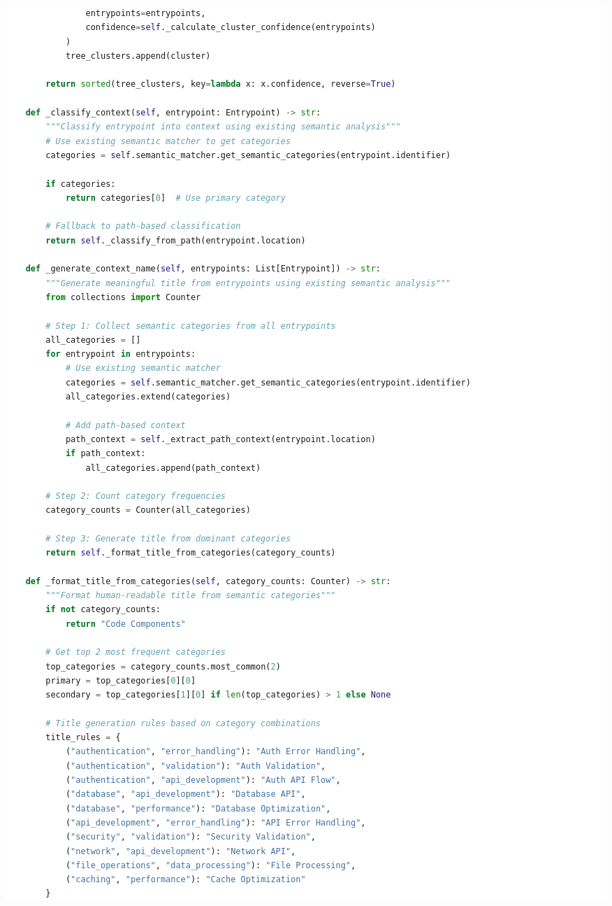 ```python
                entrypoints=entrypoints,
                confidence=self._calculate_cluster_confidence(entrypoints)
            )
            tree_clusters.append(cluster)
            
        return sorted(tree_clusters, key=lambda x: x.confidence, reverse=True)
    
    def _classify_context(self, entrypoint: Entrypoint) -> str:
        """Classify entrypoint into context using existing semantic analysis"""
        # Use existing semantic matcher to get categories
        categories = self.semantic_matcher.get_semantic_categories(entrypoint.identifier)
        
        if categories:
            return categories[0]  # Use primary category
        
        # Fallback to path-based classification
        return self._classify_from_path(entrypoint.location)
    
    def _generate_context_name(self, entrypoints: List[Entrypoint]) -> str:
        """Generate meaningful title from entrypoints using existing semantic analysis"""
        from collections import Counter
        
        # Step 1: Collect semantic categories from all entrypoints
        all_categories = []
        for entrypoint in entrypoints:
            # Use existing semantic matcher
            categories = self.semantic_matcher.get_semantic_categories(entrypoint.identifier)
            all_categories.extend(categories)
            
            # Add path-based context
            path_context = self._extract_path_context(entrypoint.location)
            if path_context:
                all_categories.append(path_context)
        
        # Step 2: Count category frequencies
        category_counts = Counter(all_categories)
        
        # Step 3: Generate title from dominant categories
        return self._format_title_from_categories(category_counts)
    
    def _format_title_from_categories(self, category_counts: Counter) -> str:
        """Format human-readable title from semantic categories"""
        if not category_counts:
            return "Code Components"
        
        # Get top 2 most frequent categories
        top_categories = category_counts.most_common(2)
        primary = top_categories[0][0]
        secondary = top_categories[1][0] if len(top_categories) > 1 else None
        
        # Title generation rules based on category combinations
        title_rules = {
            ("authentication", "error_handling"): "Auth Error Handling",
            ("authentication", "validation"): "Auth Validation", 
            ("authentication", "api_development"): "Auth API Flow",
            ("database", "api_development"): "Database API",
            ("database", "performance"): "Database Optimization",
            ("api_development", "error_handling"): "API Error Handling",
            ("security", "validation"): "Security Validation",
            ("network", "api_development"): "Network API",
            ("file_operations", "data_processing"): "File Processing",
            ("caching", "performance"): "Cache Optimization"
        }
```